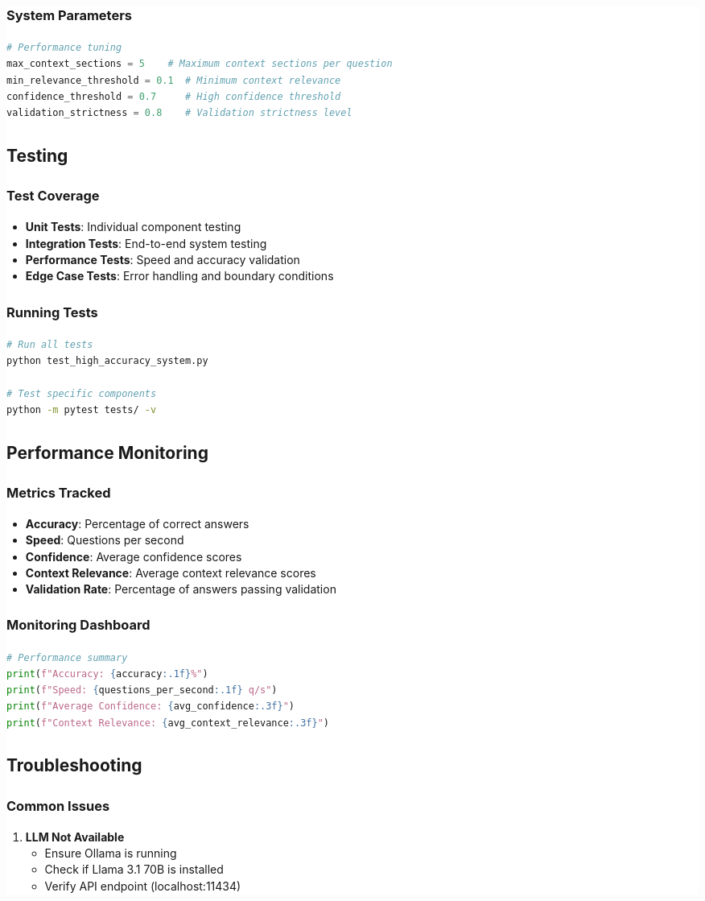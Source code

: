 ### System Parameters
```python
# Performance tuning
max_context_sections = 5    # Maximum context sections per question
min_relevance_threshold = 0.1  # Minimum context relevance
confidence_threshold = 0.7     # High confidence threshold
validation_strictness = 0.8    # Validation strictness level
```

## Testing

### Test Coverage
- **Unit Tests**: Individual component testing
- **Integration Tests**: End-to-end system testing
- **Performance Tests**: Speed and accuracy validation
- **Edge Case Tests**: Error handling and boundary conditions

### Running Tests
```bash
# Run all tests
python test_high_accuracy_system.py

# Test specific components
python -m pytest tests/ -v
```

## Performance Monitoring

### Metrics Tracked
- **Accuracy**: Percentage of correct answers
- **Speed**: Questions per second
- **Confidence**: Average confidence scores
- **Context Relevance**: Average context relevance scores
- **Validation Rate**: Percentage of answers passing validation

### Monitoring Dashboard
```python
# Performance summary
print(f"Accuracy: {accuracy:.1f}%")
print(f"Speed: {questions_per_second:.1f} q/s")
print(f"Average Confidence: {avg_confidence:.3f}")
print(f"Context Relevance: {avg_context_relevance:.3f}")
```

## Troubleshooting

### Common Issues

1. **LLM Not Available**
   - Ensure Ollama is running
   - Check if Llama 3.1 70B is installed
   - Verify API endpoint (localhost:11434)
